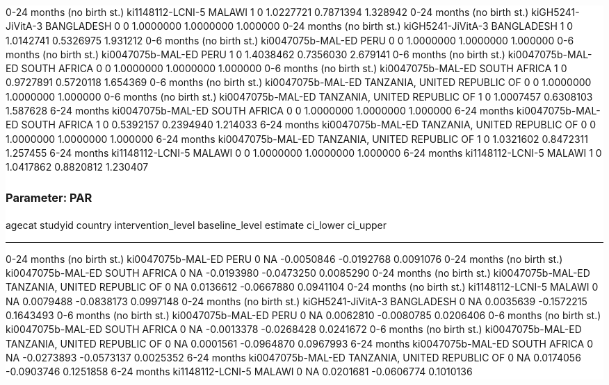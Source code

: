 0-24 months (no birth st.)   ki1148112-LCNI-5    MALAWI                         1                    0                 1.0227721   0.7871394   1.328942
0-24 months (no birth st.)   kiGH5241-JiVitA-3   BANGLADESH                     0                    0                 1.0000000   1.0000000   1.000000
0-24 months (no birth st.)   kiGH5241-JiVitA-3   BANGLADESH                     1                    0                 1.0142741   0.5326975   1.931212
0-6 months (no birth st.)    ki0047075b-MAL-ED   PERU                           0                    0                 1.0000000   1.0000000   1.000000
0-6 months (no birth st.)    ki0047075b-MAL-ED   PERU                           1                    0                 1.4038462   0.7356030   2.679141
0-6 months (no birth st.)    ki0047075b-MAL-ED   SOUTH AFRICA                   0                    0                 1.0000000   1.0000000   1.000000
0-6 months (no birth st.)    ki0047075b-MAL-ED   SOUTH AFRICA                   1                    0                 0.9727891   0.5720118   1.654369
0-6 months (no birth st.)    ki0047075b-MAL-ED   TANZANIA, UNITED REPUBLIC OF   0                    0                 1.0000000   1.0000000   1.000000
0-6 months (no birth st.)    ki0047075b-MAL-ED   TANZANIA, UNITED REPUBLIC OF   1                    0                 1.0007457   0.6308103   1.587628
6-24 months                  ki0047075b-MAL-ED   SOUTH AFRICA                   0                    0                 1.0000000   1.0000000   1.000000
6-24 months                  ki0047075b-MAL-ED   SOUTH AFRICA                   1                    0                 0.5392157   0.2394940   1.214033
6-24 months                  ki0047075b-MAL-ED   TANZANIA, UNITED REPUBLIC OF   0                    0                 1.0000000   1.0000000   1.000000
6-24 months                  ki0047075b-MAL-ED   TANZANIA, UNITED REPUBLIC OF   1                    0                 1.0321602   0.8472311   1.257455
6-24 months                  ki1148112-LCNI-5    MALAWI                         0                    0                 1.0000000   1.0000000   1.000000
6-24 months                  ki1148112-LCNI-5    MALAWI                         1                    0                 1.0417862   0.8820812   1.230407


### Parameter: PAR


agecat                       studyid             country                        intervention_level   baseline_level      estimate     ci_lower    ci_upper
---------------------------  ------------------  -----------------------------  -------------------  ---------------  -----------  -----------  ----------
0-24 months (no birth st.)   ki0047075b-MAL-ED   PERU                           0                    NA                -0.0050846   -0.0192768   0.0091076
0-24 months (no birth st.)   ki0047075b-MAL-ED   SOUTH AFRICA                   0                    NA                -0.0193980   -0.0473250   0.0085290
0-24 months (no birth st.)   ki0047075b-MAL-ED   TANZANIA, UNITED REPUBLIC OF   0                    NA                 0.0136612   -0.0667880   0.0941104
0-24 months (no birth st.)   ki1148112-LCNI-5    MALAWI                         0                    NA                 0.0079488   -0.0838173   0.0997148
0-24 months (no birth st.)   kiGH5241-JiVitA-3   BANGLADESH                     0                    NA                 0.0035639   -0.1572215   0.1643493
0-6 months (no birth st.)    ki0047075b-MAL-ED   PERU                           0                    NA                 0.0062810   -0.0080785   0.0206406
0-6 months (no birth st.)    ki0047075b-MAL-ED   SOUTH AFRICA                   0                    NA                -0.0013378   -0.0268428   0.0241672
0-6 months (no birth st.)    ki0047075b-MAL-ED   TANZANIA, UNITED REPUBLIC OF   0                    NA                 0.0001561   -0.0964870   0.0967993
6-24 months                  ki0047075b-MAL-ED   SOUTH AFRICA                   0                    NA                -0.0273893   -0.0573137   0.0025352
6-24 months                  ki0047075b-MAL-ED   TANZANIA, UNITED REPUBLIC OF   0                    NA                 0.0174056   -0.0903746   0.1251858
6-24 months                  ki1148112-LCNI-5    MALAWI                         0                    NA                 0.0201681   -0.0606774   0.1010136
